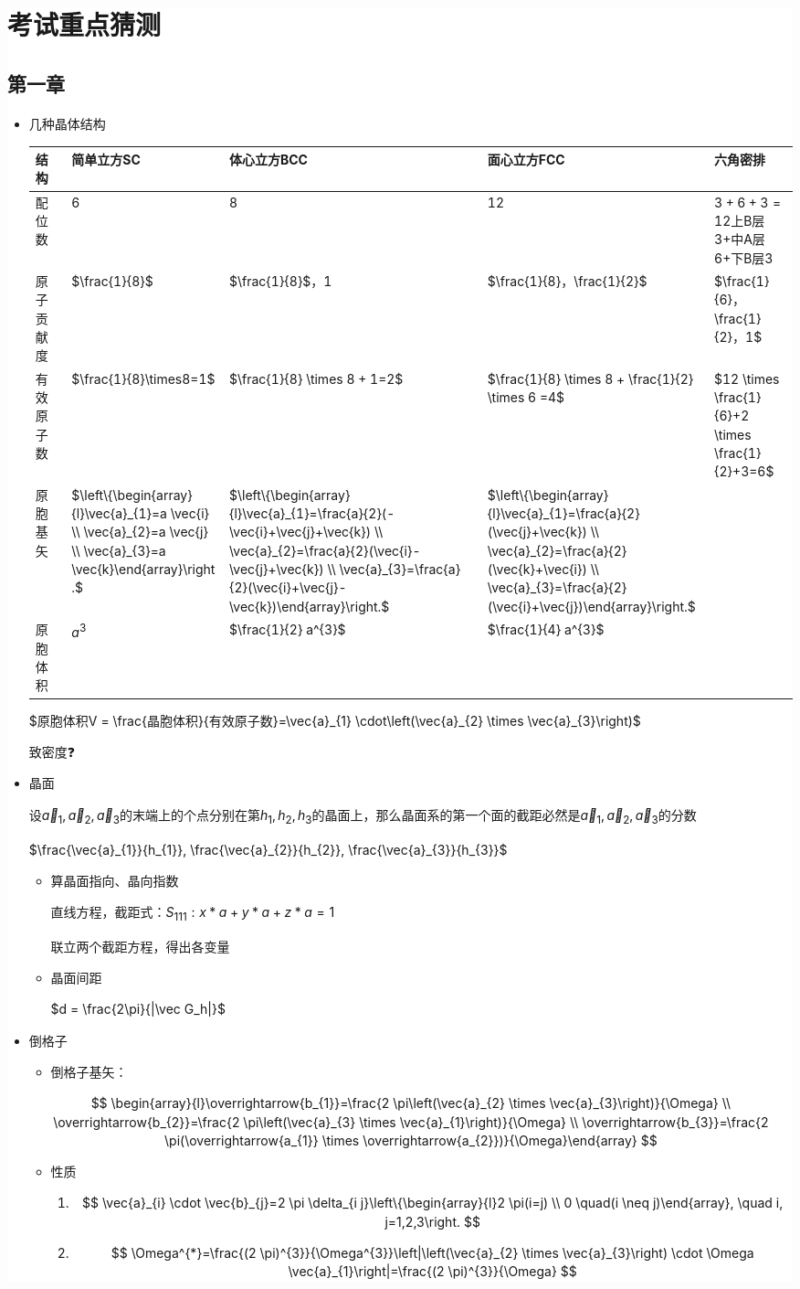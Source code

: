 # 考试重点猜测

## 第一章

- 几种晶体结构

  | 结构       | 简单立方SC                                                   | 体心立方BCC                                                  | 面心立方FCC                                                  | 六角密排                                         |
  | ---------- | ------------------------------------------------------------ | ------------------------------------------------------------ | ------------------------------------------------------------ | ------------------------------------------------ |
  | 配位数     | 6                                                            | 8                                                            | 12                                                           | $3+6+3=12$上B层3+中A层6+下B层3                   |
  | 原子贡献度 | $\frac{1}{8}$                                                | $\frac{1}{8}$，1                                             | $\frac{1}{8}，\frac{1}{2}$                                   | $\frac{1}{6}，\frac{1}{2}，1$                    |
  | 有效原子数 | $\frac{1}{8}\times8=1$                                       | $\frac{1}{8} \times 8 + 1=2$                                 | $\frac{1}{8} \times 8 + \frac{1}{2} \times 6 =4$             | $12 \times \frac{1}{6}+2 \times \frac{1}{2}+3=6$ |
  | 原胞基矢   | $\left\{\begin{array}{l}\vec{a}_{1}=a \vec{i} \\ \vec{a}_{2}=a \vec{j} \\ \vec{a}_{3}=a \vec{k}\end{array}\right.$ | $\left\{\begin{array}{l}\vec{a}_{1}=\frac{a}{2}(-\vec{i}+\vec{j}+\vec{k}) \\ \vec{a}_{2}=\frac{a}{2}(\vec{i}-\vec{j}+\vec{k}) \\ \vec{a}_{3}=\frac{a}{2}(\vec{i}+\vec{j}-\vec{k})\end{array}\right.$ | $\left\{\begin{array}{l}\vec{a}_{1}=\frac{a}{2}(\vec{j}+\vec{k}) \\ \vec{a}_{2}=\frac{a}{2}(\vec{k}+\vec{i}) \\ \vec{a}_{3}=\frac{a}{2}(\vec{i}+\vec{j})\end{array}\right.$ |                                                  |
  | 原胞体积   | $a^{3}$                                                      | $\frac{1}{2} a^{3}$                                          | $\frac{1}{4} a^{3}$                                          |                                                  |

  $原胞体积V = \frac{晶胞体积}{有效原子数}=\vec{a}_{1} \cdot\left(\vec{a}_{2} \times \vec{a}_{3}\right)$

  致密度❓

- 晶面

  设$\vec{a}_{1}, \vec{a}_{2}, \vec{a}_{3}$的末端上的个点分别在第$h_{1}, h_{2}, h_{3}$的晶面上，那么晶面系的第一个面的截距必然是$\vec{a}_{1}, \vec{a}_{2}, \vec{a}_{3}$的分数

  $\frac{\vec{a}_{1}}{h_{1}}, \frac{\vec{a}_{2}}{h_{2}}, \frac{\vec{a}_{3}}{h_{3}}$

  - 算晶面指向、晶向指数

    直线方程，截距式：$S_{111}:x*a+y*a+z*a=1$

    联立两个截距方程，得出各变量

  - 晶面间距

    $d = \frac{2\pi}{|\vec G_h|}$

- 倒格子

  - 倒格子基矢：

  $$
  \begin{array}{l}\overrightarrow{b_{1}}=\frac{2 \pi\left(\vec{a}_{2} \times \vec{a}_{3}\right)}{\Omega} \\ \overrightarrow{b_{2}}=\frac{2 \pi\left(\vec{a}_{3} \times \vec{a}_{1}\right)}{\Omega} \\ \overrightarrow{b_{3}}=\frac{2 \pi(\overrightarrow{a_{1}} \times \overrightarrow{a_{2}})}{\Omega}\end{array}
  $$

  - 性质

    1. $$
       \vec{a}_{i} \cdot \vec{b}_{j}=2 \pi \delta_{i j}\left\{\begin{array}{l}2 \pi(i=j) \\ 0 \quad(i \neq j)\end{array}, \quad i, j=1,2,3\right.
       $$

    2. $$
       \Omega^{*}=\frac{(2 \pi)^{3}}{\Omega^{3}}\left|\left(\vec{a}_{2} \times \vec{a}_{3}\right) \cdot \Omega \vec{a}_{1}\right|=\frac{(2 \pi)^{3}}{\Omega}
       $$
